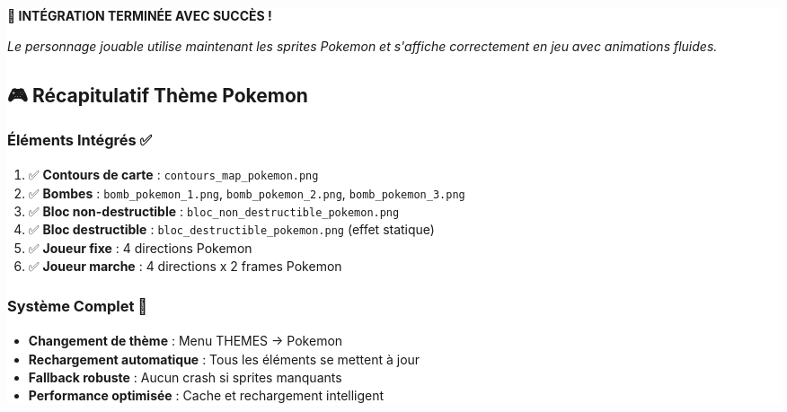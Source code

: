 
**🎊 INTÉGRATION TERMINÉE AVEC SUCCÈS !**

*Le personnage jouable utilise maintenant les sprites Pokemon et s'affiche correctement en jeu avec animations fluides.*

## 🎮 Récapitulatif Thème Pokemon

### **Éléments Intégrés** ✅
1. ✅ **Contours de carte** : `contours_map_pokemon.png`
2. ✅ **Bombes** : `bomb_pokemon_1.png`, `bomb_pokemon_2.png`, `bomb_pokemon_3.png`
3. ✅ **Bloc non-destructible** : `bloc_non_destructible_pokemon.png`
4. ✅ **Bloc destructible** : `bloc_destructible_pokemon.png` (effet statique)
5. ✅ **Joueur fixe** : 4 directions Pokemon
6. ✅ **Joueur marche** : 4 directions x 2 frames Pokemon

### **Système Complet** 🔄
- **Changement de thème** : Menu THEMES → Pokemon
- **Rechargement automatique** : Tous les éléments se mettent à jour
- **Fallback robuste** : Aucun crash si sprites manquants
- **Performance optimisée** : Cache et rechargement intelligent 